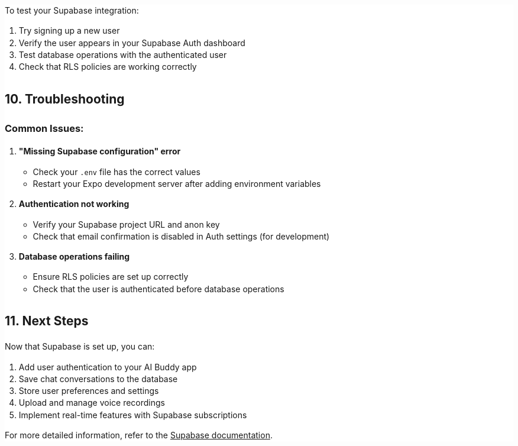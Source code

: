 To test your Supabase integration:

1. Try signing up a new user
2. Verify the user appears in your Supabase Auth dashboard
3. Test database operations with the authenticated user
4. Check that RLS policies are working correctly

## 10. Troubleshooting

### Common Issues:

1. **"Missing Supabase configuration" error**

   - Check your `.env` file has the correct values
   - Restart your Expo development server after adding environment variables

2. **Authentication not working**

   - Verify your Supabase project URL and anon key
   - Check that email confirmation is disabled in Auth settings (for development)

3. **Database operations failing**
   - Ensure RLS policies are set up correctly
   - Check that the user is authenticated before database operations

## 11. Next Steps

Now that Supabase is set up, you can:

1. Add user authentication to your AI Buddy app
2. Save chat conversations to the database
3. Store user preferences and settings
4. Upload and manage voice recordings
5. Implement real-time features with Supabase subscriptions

For more detailed information, refer to the [Supabase documentation](https://supabase.com/docs).
